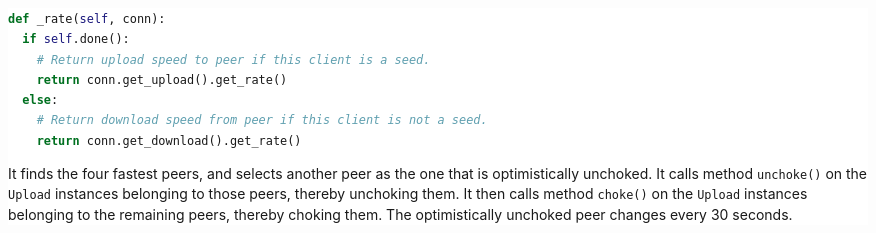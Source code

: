 ```python
def _rate(self, conn):
  if self.done():
    # Return upload speed to peer if this client is a seed.
    return conn.get_upload().get_rate()
  else:
    # Return download speed from peer if this client is not a seed.
    return conn.get_download().get_rate()
```

It finds the four fastest peers, and selects another peer as the one that is optimistically unchoked. It calls method `unchoke()` on the `Upload` instances belonging to those peers, thereby unchoking them. It then calls method `choke()` on the `Upload` instances belonging to the remaining peers, thereby choking them. The optimistically unchoked peer changes every 30 seconds.

